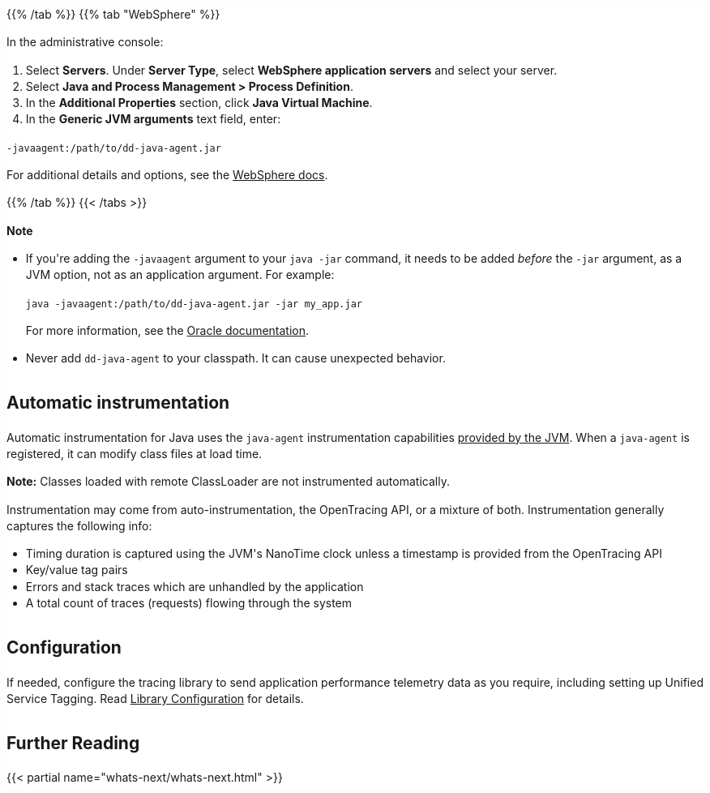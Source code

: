 {{% /tab %}}
{{% tab "WebSphere" %}}

In the administrative console:

1. Select **Servers**. Under **Server Type**, select **WebSphere application servers** and select your server.
2. Select **Java and Process Management > Process Definition**.
3. In the **Additional Properties** section, click **Java Virtual Machine**.
4. In the **Generic JVM arguments** text field, enter:

```text
-javaagent:/path/to/dd-java-agent.jar
```

For additional details and options, see the [WebSphere docs][1].

[1]: https://www.ibm.com/support/pages/setting-generic-jvm-arguments-websphere-application-server
{{% /tab %}}
{{< /tabs >}}

**Note**

- If you're adding the `-javaagent` argument to your `java -jar` command, it needs to be added _before_ the `-jar` argument, as a JVM option, not as an application argument. For example:

   ```text
   java -javaagent:/path/to/dd-java-agent.jar -jar my_app.jar
   ```

     For more information, see the [Oracle documentation][7].

- Never add `dd-java-agent` to your classpath. It can cause unexpected behavior.

## Automatic instrumentation

Automatic instrumentation for Java uses the `java-agent` instrumentation capabilities [provided by the JVM][8]. When a `java-agent` is registered, it can modify class files at load time.

**Note:** Classes loaded with remote ClassLoader are not instrumented automatically.

Instrumentation may come from auto-instrumentation, the OpenTracing API, or a mixture of both. Instrumentation generally captures the following info:

- Timing duration is captured using the JVM's NanoTime clock unless a timestamp is provided from the OpenTracing API
- Key/value tag pairs
- Errors and stack traces which are unhandled by the application
- A total count of traces (requests) flowing through the system

## Configuration

If needed, configure the tracing library to send application performance telemetry data as you require, including setting up Unified Service Tagging. Read [Library Configuration][9] for details.

## Further Reading

{{< partial name="whats-next/whats-next.html" >}}


[1]: /agent/guide/agent-configuration-files/#agent-main-configuration-file
[1]: /tracing/serverless_functions/
[1]: /agent/basic_agent_usage/heroku/#installation
[2]: /integrations/cloud_foundry/#trace-collection
[3]: /integrations/amazon_elasticbeanstalk/
[4]: /infrastructure/serverless/azure_app_services/#overview
[5]: /integrations/
[6]: /help/
[1]: https://docs.spring.io/spring-boot/docs/current/reference/html/deployment.html#deployment-script-customization-when-it-runs
[1]: https://access.redhat.com/documentation/en-us/red_hat_jboss_enterprise_application_platform/7.0/html/configuration_guide/configuring_jvm_settings
[1]: /tracing/compatibility_requirements/java
[2]: https://app.datadoghq.com/apm/docs
[3]: https://repo1.maven.org/maven2/com/datadoghq/dd-java-agent
[4]: /account_management/billing/apm_tracing_profiler/
[5]: /profiler/
[6]: /tracing/other_telemetry/connect_logs_and_traces/java/
[7]: https://docs.oracle.com/javase/7/docs/technotes/tools/solaris/java.html
[8]: https://docs.oracle.com/javase/8/docs/api/java/lang/instrument/package-summary.html
[9]: /tracing/trace_collection/library_config/java/